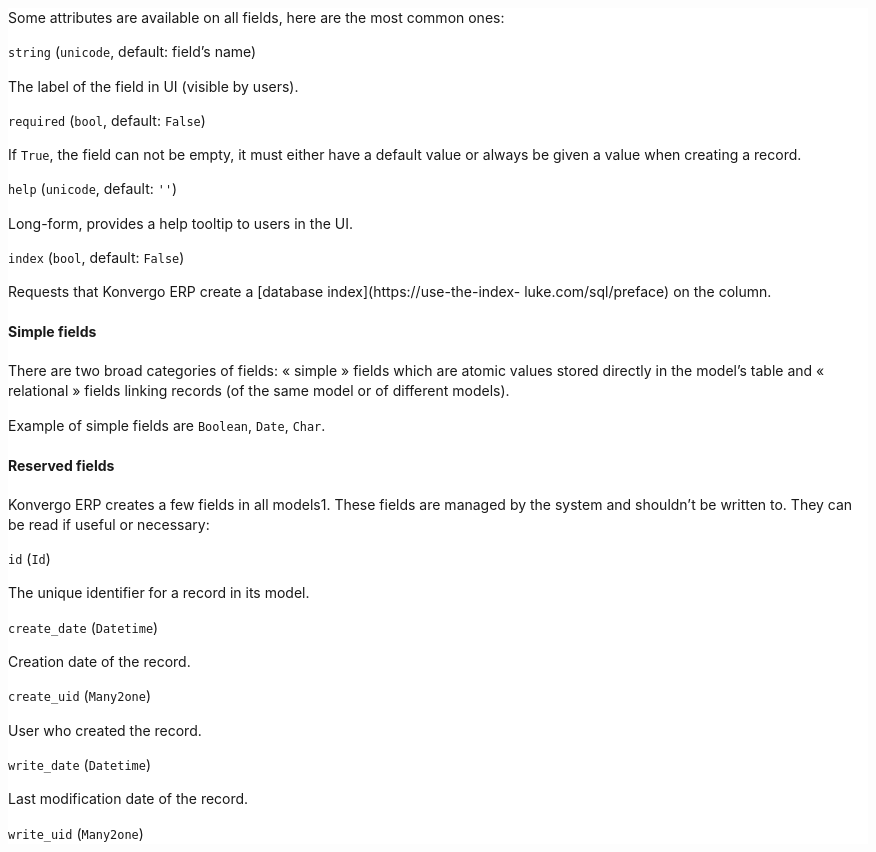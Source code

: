
Some attributes are available on all fields, here are the most common ones:

`string` (`unicode`, default: field’s name)

    

The label of the field in UI (visible by users).

`required` (`bool`, default: `False`)

    

If `True`, the field can not be empty, it must either have a default value or
always be given a value when creating a record.

`help` (`unicode`, default: `''`)

    

Long-form, provides a help tooltip to users in the UI.

`index` (`bool`, default: `False`)

    

Requests that Konvergo ERP create a [database index](https://use-the-index-
luke.com/sql/preface) on the column.

#### Simple fields

There are two broad categories of fields: « simple » fields which are atomic
values stored directly in the model’s table and « relational » fields linking
records (of the same model or of different models).

Example of simple fields are `Boolean`, `Date`, `Char`.

#### Reserved fields

Konvergo ERP creates a few fields in all models1. These fields are managed by the
system and shouldn’t be written to. They can be read if useful or necessary:

`id` (`Id`)

    

The unique identifier for a record in its model.

`create_date` (`Datetime`)

    

Creation date of the record.

`create_uid` (`Many2one`)

    

User who created the record.

`write_date` (`Datetime`)

    

Last modification date of the record.

`write_uid` (`Many2one`)
